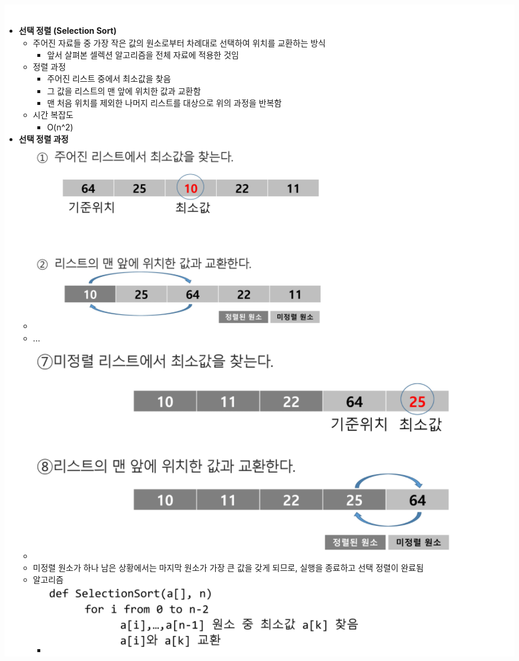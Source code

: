 <br>

* **선택 정렬 (Selection Sort)** 
  * 주어진 자료들 중 가장 작은 값의 원소로부터 차례대로 선택하여 위치를 교환하는 방식
    * 앞서 살펴본 셀렉션 알고리즘을 전체 자료에  적용한 것임
  * 정렬 과정
    * 주어진 리스트 중에서 최소값을 찾음
    * 그 값을 리스트의 맨 앞에 위치한 값과 교환함
    * 맨 처음 위치를 제외한 나머지 리스트를 대상으로 위의 과정을 반복함
  * 시간 복잡도 
    * O(n^2)
* **선택 정렬 과정**
  * ![image-20220219161713220](array_2.assets/image-20220219161713220.png)
  * ...
  * ![image-20220219161605749](array_2.assets/image-20220219161605749.png)
  * 미정렬 원소가 하나 남은 상황에서는 마지막 원소가 가장 큰 값을 갖게 되므로, 실행을 종료하고 선택 정렬이 완료됨
  * 알고리즘
    * ![image-20220219161737649](array_2.assets/image-20220219161737649.png)